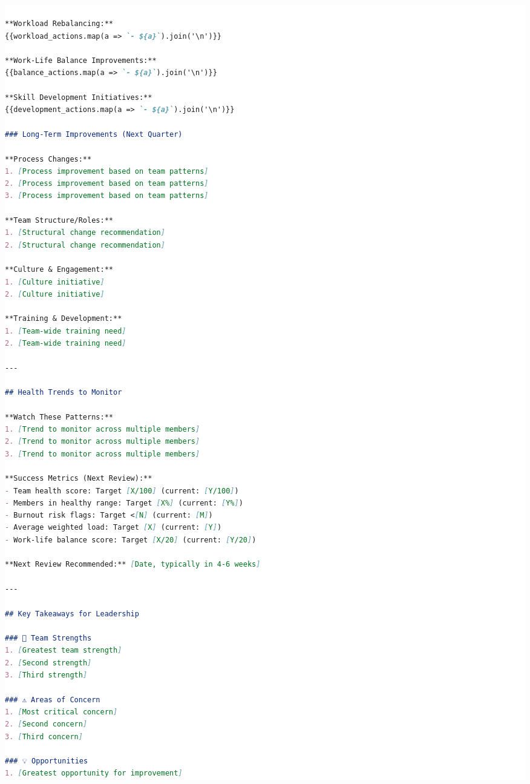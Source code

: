 ```markdown

**Workload Rebalancing:**
{{workload_actions.map(a => `- ${a}`).join('\n')}}

**Work-Life Balance Improvements:**
{{balance_actions.map(a => `- ${a}`).join('\n')}}

**Skill Development Initiatives:**
{{development_actions.map(a => `- ${a}`).join('\n')}}

### Long-Term Improvements (Next Quarter)

**Process Changes:**
1. [Process improvement based on team patterns]
2. [Process improvement based on team patterns]
3. [Process improvement based on team patterns]

**Team Structure/Roles:**
1. [Structural change recommendation]
2. [Structural change recommendation]

**Culture & Engagement:**
1. [Culture initiative]
2. [Culture initiative]

**Training & Development:**
1. [Team-wide training need]
2. [Team-wide training need]

---

## Health Trends to Monitor

**Watch These Patterns:**
1. [Trend to monitor across multiple members]
2. [Trend to monitor across multiple members]
3. [Trend to monitor across multiple members]

**Success Metrics (Next Review):**
- Team health score: Target [X/100] (current: [Y/100])
- Members in healthy range: Target [X%] (current: [Y%])
- Burnout risk flags: Target <[N] (current: [M])
- Average weighted load: Target [X] (current: [Y])
- Work-life balance score: Target [X/20] (current: [Y/20])

**Next Review Recommended:** [Date, typically in 4-6 weeks]

---

## Key Takeaways for Leadership

### 🎯 Team Strengths
1. [Greatest team strength]
2. [Second strength]
3. [Third strength]

### ⚠️ Areas of Concern
1. [Most critical concern]
2. [Second concern]
3. [Third concern]

### 💡 Opportunities
1. [Greatest opportunity for improvement]
```